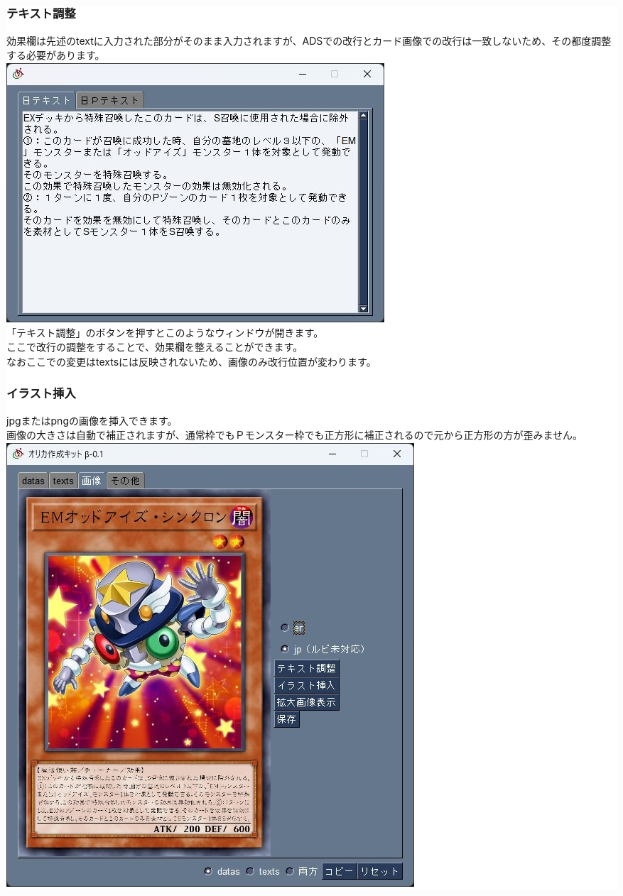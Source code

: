 ### テキスト調整
効果欄は先述のtextに入力された部分がそのまま入力されますが、ADSでの改行とカード画像での改行は一致しないため、その都度調整する必要があります。\
![テキスト調整](readmeImage/adjust.jpg)\
「テキスト調整」のボタンを押すとこのようなウィンドウが開きます。\
ここで改行の調整をすることで、効果欄を整えることができます。\
なおここでの変更はtextsには反映されないため、画像のみ改行位置が変わります。

### イラスト挿入
jpgまたはpngの画像を挿入できます。\
画像の大きさは自動で補正されますが、通常枠でもＰモンスター枠でも正方形に補正されるので元から正方形の方が歪みません。\
![synchron](readmeImage/synchron.jpg)